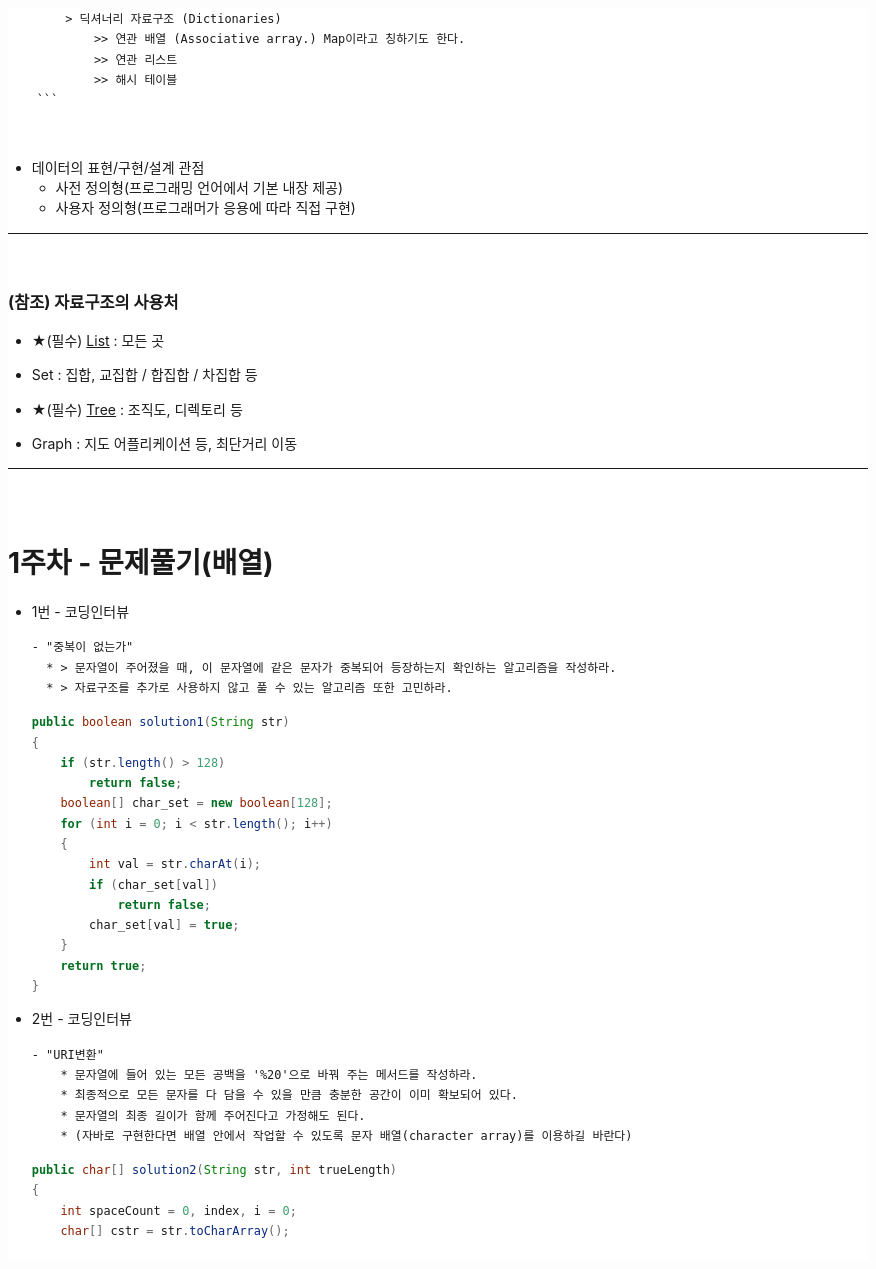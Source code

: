             > 딕셔너리 자료구조 (Dictionaries)
                >> 연관 배열 (Associative array.) Map이라고 칭하기도 한다.
                >> 연관 리스트
                >> 해시 테이블
        ```

<br>

- 데이터의 표현/구현/설계 관점
  - 사전 정의형(프로그래밍 언어에서 기본 내장 제공)
  - 사용자 정의형(프로그래머가 응용에 따라 직접 구현)

<hr>
<br>

### (참조) 자료구조의 사용처
- ★(필수) [List](https://namu.wiki/w/%EC%97%B0%EA%B2%B0%20%EB%A6%AC%EC%8A%A4%ED%8A%B8) : 모든 곳

- Set : 집합, 교집합 / 합집합 / 차집합 등

- ★(필수) [Tree](https://namu.wiki/w/%ED%8A%B8%EB%A6%AC(%EA%B7%B8%EB%9E%98%ED%94%84)) : 조직도, 디렉토리 등

- Graph : 지도 어플리케이션 등, 최단거리 이동

<hr>
<br>

# 1주차 - 문제풀기(배열)
- 1번 - 코딩인터뷰
    ```
    - "중복이 없는가"
      * > 문자열이 주어졌을 때, 이 문자열에 같은 문자가 중복되어 등장하는지 확인하는 알고리즘을 작성하라.
      * > 자료구조를 추가로 사용하지 않고 풀 수 있는 알고리즘 또한 고민하라.
    ```
    ```java
    public boolean solution1(String str)
    {
        if (str.length() > 128)
            return false;
        boolean[] char_set = new boolean[128];
        for (int i = 0; i < str.length(); i++)
        {
            int val = str.charAt(i);
            if (char_set[val])
                return false;
            char_set[val] = true;
        }
        return true;
    }
    ```

- 2번 - 코딩인터뷰
    ```
    - "URI변환"
        * 문자열에 들어 있는 모든 공백을 '%20'으로 바꿔 주는 메서드를 작성하라.
        * 최종적으로 모든 문자를 다 담을 수 있을 만큼 충분한 공간이 이미 확보되어 있다.
        * 문자열의 최종 길이가 함께 주어진다고 가정해도 된다.
        * (자바로 구현한다면 배열 안에서 작업할 수 있도록 문자 배열(character array)를 이용하길 바란다)
    ```
    ```java
    public char[] solution2(String str, int trueLength)
    {
        int spaceCount = 0, index, i = 0;
        char[] cstr = str.toCharArray();
        